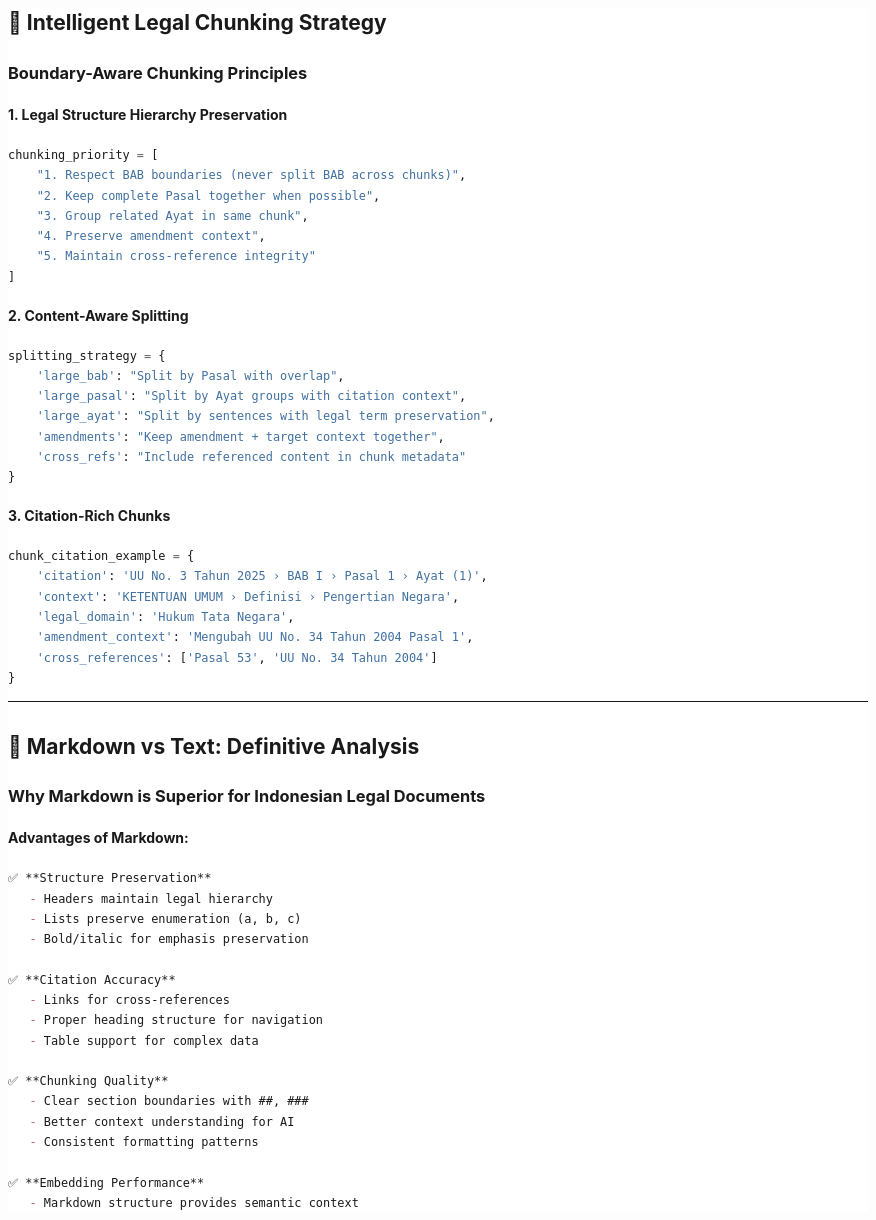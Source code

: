 
## 🧠 **Intelligent Legal Chunking Strategy**

### **Boundary-Aware Chunking Principles**

#### **1. Legal Structure Hierarchy Preservation**
```python
chunking_priority = [
    "1. Respect BAB boundaries (never split BAB across chunks)",
    "2. Keep complete Pasal together when possible", 
    "3. Group related Ayat in same chunk",
    "4. Preserve amendment context",
    "5. Maintain cross-reference integrity"
]
```

#### **2. Content-Aware Splitting**
```python
splitting_strategy = {
    'large_bab': "Split by Pasal with overlap",
    'large_pasal': "Split by Ayat groups with citation context", 
    'large_ayat': "Split by sentences with legal term preservation",
    'amendments': "Keep amendment + target context together",
    'cross_refs': "Include referenced content in chunk metadata"
}
```

#### **3. Citation-Rich Chunks**
```python
chunk_citation_example = {
    'citation': 'UU No. 3 Tahun 2025 › BAB I › Pasal 1 › Ayat (1)',
    'context': 'KETENTUAN UMUM › Definisi › Pengertian Negara',
    'legal_domain': 'Hukum Tata Negara',
    'amendment_context': 'Mengubah UU No. 34 Tahun 2004 Pasal 1',
    'cross_references': ['Pasal 53', 'UU No. 34 Tahun 2004']
}
```

---

## 🎯 **Markdown vs Text: Definitive Analysis**

### **Why Markdown is Superior for Indonesian Legal Documents**

#### **Advantages of Markdown:**
```markdown
✅ **Structure Preservation**
   - Headers maintain legal hierarchy
   - Lists preserve enumeration (a, b, c)
   - Bold/italic for emphasis preservation

✅ **Citation Accuracy** 
   - Links for cross-references
   - Proper heading structure for navigation
   - Table support for complex data

✅ **Chunking Quality**
   - Clear section boundaries with ##, ###
   - Better context understanding for AI
   - Consistent formatting patterns

✅ **Embedding Performance**
   - Markdown structure provides semantic context
```